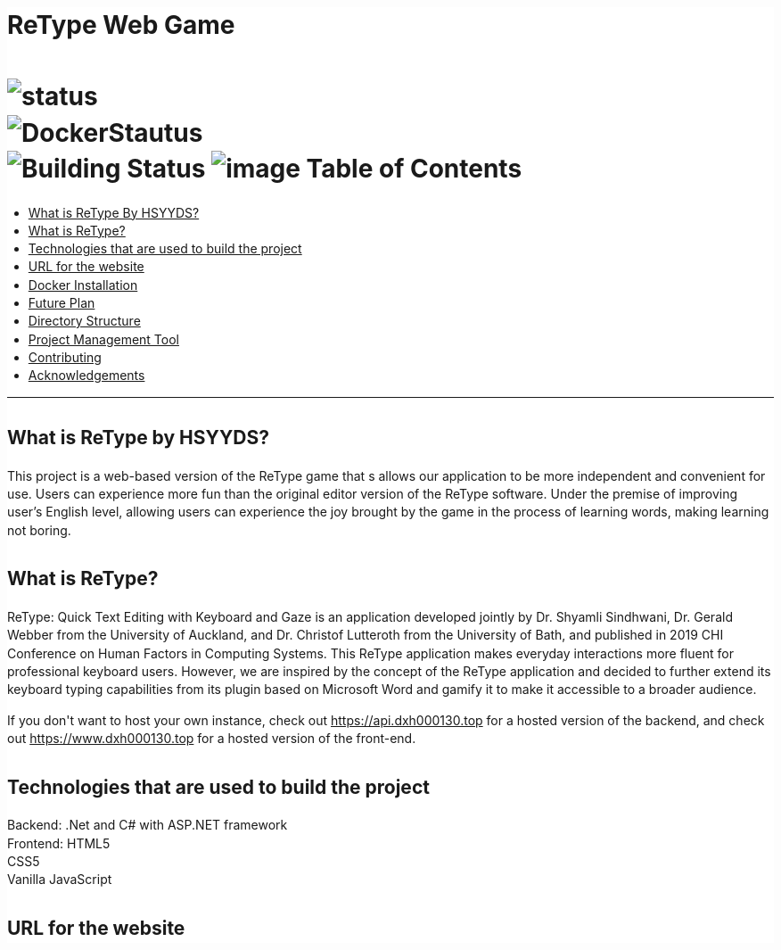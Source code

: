 # ReType Web Game

![status](https://img.shields.io/badge/Build%20and%20Test-Pass-success)  
![DockerStautus](https://img.shields.io/badge/Docker%20Build%20Status-Pass-success)  
![Building Status](https://img.shields.io/badge/Status-Pass-success)
<img width="1919" alt="image" src="https://user-images.githubusercontent.com/34475380/169993603-39ad495b-5aad-40c8-93af-b369f7395061.png">
Table of Contents
=======================

* [What is ReType By HSYYDS?](#what-is-ReType-by-hsyyds)
* [What is ReType?](#what-is-ReType)
* [Technologies that are used to build the project](#Technologies-that-are-used-to-build-the-project)
* [URL for the website](#URL-for-the-website)
* [Docker Installation](#Docker-Installation-For-Endpoint)
* [Future Plan](#Future-Plan)
* [Directory Structure](#Directory-Structure)
* [Project Management Tool](#Project-Management-Tool)
* [Contributing](#Contributing)
* [Acknowledgements](#Acknowledgements)
---
What is ReType by HSYYDS?
------
This project is a web-based version of the ReType game that s allows our application to be more independent and convenient for use. Users can experience more fun than the original editor version of the ReType software. Under the premise of improving user’s English level, allowing users can experience the joy brought by the game in the process of learning words, making learning not boring.

What is ReType?
------
ReType: Quick Text Editing with Keyboard and Gaze is an application developed jointly by Dr. Shyamli Sindhwani, Dr. Gerald Webber from the University of Auckland, and Dr. Christof Lutteroth from the University of Bath, and published in 2019 CHI Conference on Human Factors in Computing Systems. This ReType application makes everyday interactions more fluent for professional keyboard users. However, we are inspired by the concept of the ReType application and decided to further extend its keyboard typing capabilities from its plugin based on Microsoft Word and gamify it to make it accessible to a broader audience.

If you don't want to host your own instance, check out https://api.dxh000130.top for a hosted version of the backend, and check out https://www.dxh000130.top for a hosted version of the front-end.

Technologies that are used to build the project
------
Backend:  .Net and C# with ASP.NET framework  
Frontend: HTML5  
          CSS5  
          Vanilla JavaScript  

URL for the website
------
